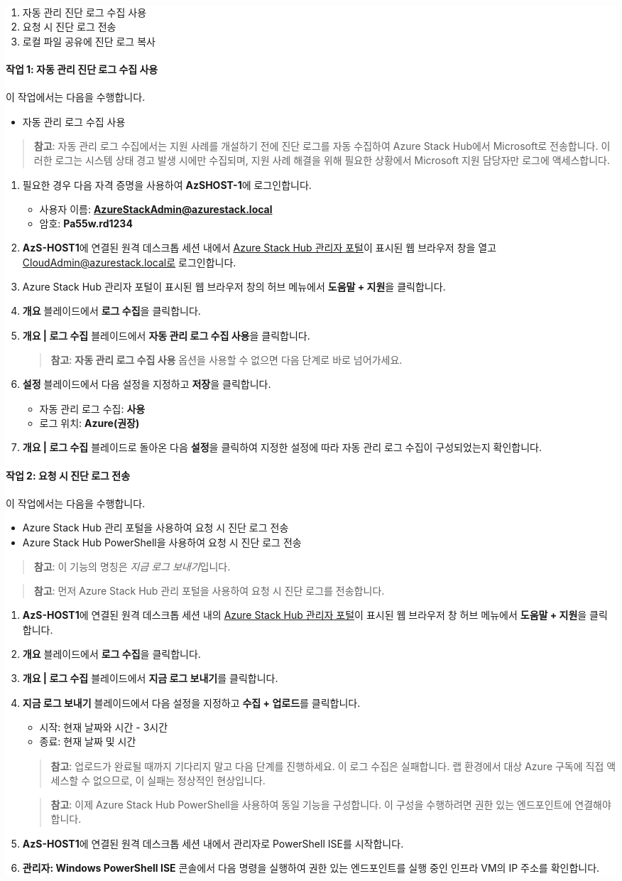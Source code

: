 1. 자동 관리 진단 로그 수집 사용
1. 요청 시 진단 로그 전송
1. 로컬 파일 공유에 진단 로그 복사

#### 작업 1: 자동 관리 진단 로그 수집 사용

이 작업에서는 다음을 수행합니다.

- 자동 관리 로그 수집 사용

>**참고**: 자동 관리 로그 수집에서는 지원 사례를 개설하기 전에 진단 로그를 자동 수집하여 Azure Stack Hub에서 Microsoft로 전송합니다. 이러한 로그는 시스템 상태 경고 발생 시에만 수집되며, 지원 사례 해결을 위해 필요한 상황에서 Microsoft 지원 담당자만 로그에 액세스합니다.

1. 필요한 경우 다음 자격 증명을 사용하여 **AzSHOST-1**에 로그인합니다.

    - 사용자 이름: **AzureStackAdmin@azurestack.local**
    - 암호: **Pa55w.rd1234**

1. **AzS-HOST1**에 연결된 원격 데스크톱 세션 내에서 [Azure Stack Hub 관리자 포털](https://adminportal.local.azurestack.external/)이 표시된 웹 브라우저 창을 열고 CloudAdmin@azurestack.local로 로그인합니다.
1. Azure Stack Hub 관리자 포털이 표시된 웹 브라우저 창의 허브 메뉴에서 **도움말 + 지원**을 클릭합니다.
1. **개요** 블레이드에서 **로그 수집**을 클릭합니다.
1. **개요 \| 로그 수집** 블레이드에서 **자동 관리 로그 수집 사용**을 클릭합니다.

    >**참고**: **자동 관리 로그 수집 사용** 옵션을 사용할 수 없으면 다음 단계로 바로 넘어가세요. 

1. **설정** 블레이드에서 다음 설정을 지정하고 **저장**을 클릭합니다.

    - 자동 관리 로그 수집: **사용**
    - 로그 위치: **Azure(권장)**

1. **개요 \| 로그 수집** 블레이드로 돌아온 다음 **설정**을 클릭하여 지정한 설정에 따라 자동 관리 로그 수집이 구성되었는지 확인합니다.


#### 작업 2: 요청 시 진단 로그 전송

이 작업에서는 다음을 수행합니다.

- Azure Stack Hub 관리 포털을 사용하여 요청 시 진단 로그 전송
- Azure Stack Hub PowerShell을 사용하여 요청 시 진단 로그 전송 

>**참고**: 이 기능의 명칭은 *지금 로그 보내기*입니다.

>**참고**: 먼저 Azure Stack Hub 관리 포털을 사용하여 요청 시 진단 로그를 전송합니다.

1. **AzS-HOST1**에 연결된 원격 데스크톱 세션 내의 [Azure Stack Hub 관리자 포털](https://adminportal.local.azurestack.external/)이 표시된 웹 브라우저 창 허브 메뉴에서 **도움말 + 지원**을 클릭합니다.
1. **개요** 블레이드에서 **로그 수집**을 클릭합니다.
1. **개요 \| 로그 수집** 블레이드에서 **지금 로그 보내기**를 클릭합니다.
1. **지금 로그 보내기** 블레이드에서 다음 설정을 지정하고 **수집 + 업로드**를 클릭합니다.

    - 시작: 현재 날짜와 시간 - 3시간
    - 종료: 현재 날짜 및 시간

    >**참고**: 업로드가 완료될 때까지 기다리지 말고 다음 단계를 진행하세요. 이 로그 수집은 실패합니다. 랩 환경에서 대상 Azure 구독에 직접 액세스할 수 없으므로, 이 실패는 정상적인 현상입니다.

    >**참고**: 이제 Azure Stack Hub PowerShell을 사용하여 동일 기능을 구성합니다. 이 구성을 수행하려면 권한 있는 엔드포인트에 연결해야 합니다.

1. **AzS-HOST1**에 연결된 원격 데스크톱 세션 내에서 관리자로 PowerShell ISE를 시작합니다.
1. **관리자: Windows PowerShell ISE** 콘솔에서 다음 명령을 실행하여 권한 있는 엔드포인트를 실행 중인 인프라 VM의 IP 주소를 확인합니다.
